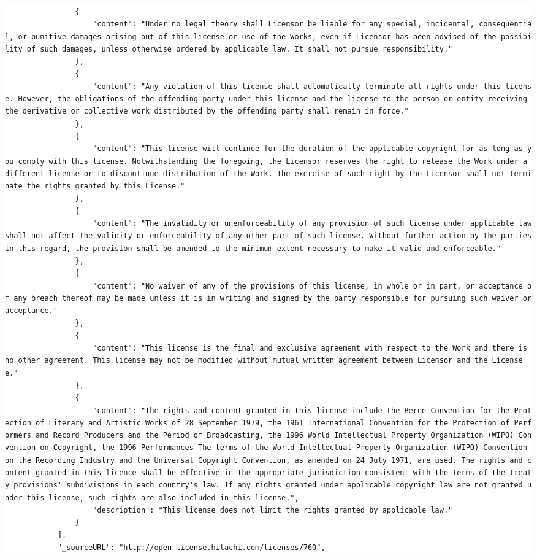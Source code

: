                     {
                        "content": "Under no legal theory shall Licensor be liable for any special, incidental, consequential, or punitive damages arising out of this license or use of the Works, even if Licensor has been advised of the possibility of such damages, unless otherwise ordered by applicable law. It shall not pursue responsibility."
                    },
                    {
                        "content": "Any violation of this license shall automatically terminate all rights under this license. However, the obligations of the offending party under this license and the license to the person or entity receiving the derivative or collective work distributed by the offending party shall remain in force."
                    },
                    {
                        "content": "This license will continue for the duration of the applicable copyright for as long as you comply with this license. Notwithstanding the foregoing, the Licensor reserves the right to release the Work under a different license or to discontinue distribution of the Work. The exercise of such right by the Licensor shall not terminate the rights granted by this License."
                    },
                    {
                        "content": "The invalidity or unenforceability of any provision of such license under applicable law shall not affect the validity or enforceability of any other part of such license. Without further action by the parties in this regard, the provision shall be amended to the minimum extent necessary to make it valid and enforceable."
                    },
                    {
                        "content": "No waiver of any of the provisions of this license, in whole or in part, or acceptance of any breach thereof may be made unless it is in writing and signed by the party responsible for pursuing such waiver or acceptance."
                    },
                    {
                        "content": "This license is the final and exclusive agreement with respect to the Work and there is no other agreement. This license may not be modified without mutual written agreement between Licensor and the Licensee."
                    },
                    {
                        "content": "The rights and content granted in this license include the Berne Convention for the Protection of Literary and Artistic Works of 28 September 1979, the 1961 International Convention for the Protection of Performers and Record Producers and the Period of Broadcasting, the 1996 World Intellectual Property Organization (WIPO) Convention on Copyright, the 1996 Performances The terms of the World Intellectual Property Organization (WIPO) Convention on the Recording Industry and the Universal Copyright Convention, as amended on 24 July 1971, are used. The rights and content granted in this licence shall be effective in the appropriate jurisdiction consistent with the terms of the treaty provisions' subdivisions in each country's law. If any rights granted under applicable copyright law are not granted under this license, such rights are also included in this license.",
                        "description": "This license does not limit the rights granted by applicable law."
                    }
                ],
                "_sourceURL": "http://open-license.hitachi.com/licenses/760",